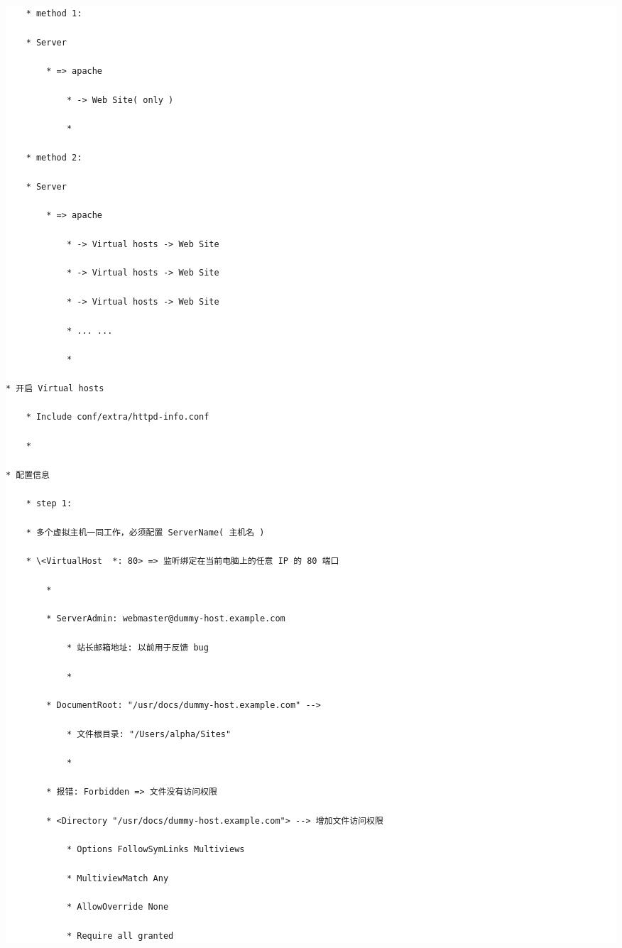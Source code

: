         * method 1: 
        
        * Server
        
            * => apache 
        
                * -> Web Site( only ) 
        
                * 
                
        * method 2: 
        
        * Server
        
            * => apache
            
                * -> Virtual hosts -> Web Site
                   
                * -> Virtual hosts -> Web Site
                   
                * -> Virtual hosts -> Web Site
                   
                * ... ...
                
                * 
                
    * 开启 Virtual hosts
             
        * Include conf/extra/httpd-info.conf
        
        *   

    * 配置信息
    
        * step 1:
    
        * 多个虚拟主机一同工作，必须配置 ServerName( 主机名 )
    
        * \<VirtualHost  *: 80> => 监听绑定在当前电脑上的任意 IP 的 80 端口
        
            * 
        
            * ServerAdmin: webmaster@dummy-host.example.com 
            
                * 站长邮箱地址: 以前用于反馈 bug
                
                * 
        
            * DocumentRoot: "/usr/docs/dummy-host.example.com" --> 
            
                * 文件根目录: "/Users/alpha/Sites"
                
                * 
                
            * 报错: Forbidden => 文件没有访问权限
        
            * <Directory "/usr/docs/dummy-host.example.com"> --> 增加文件访问权限
            
                * Options FollowSymLinks Multiviews
                
                * MultiviewMatch Any
                
                * AllowOverride None
                
                * Require all granted
            